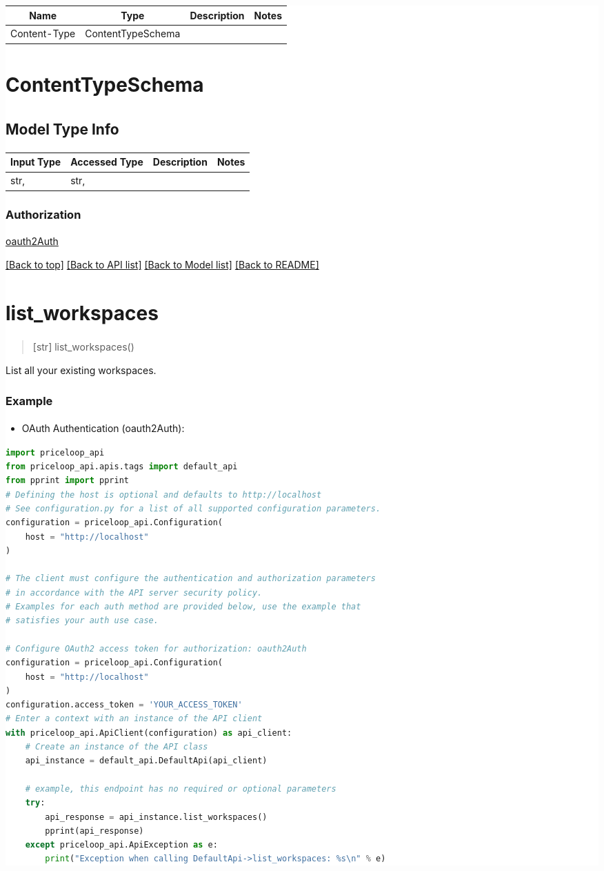 Name | Type | Description  | Notes
------------- | ------------- | ------------- | -------------
Content-Type | ContentTypeSchema | | 

# ContentTypeSchema

## Model Type Info
Input Type | Accessed Type | Description | Notes
------------ | ------------- | ------------- | -------------
str,  | str,  |  | 


### Authorization

[oauth2Auth](../../../README.md#oauth2Auth)

[[Back to top]](#__pageTop) [[Back to API list]](../../../README.md#documentation-for-api-endpoints) [[Back to Model list]](../../../README.md#documentation-for-models) [[Back to README]](../../../README.md)

# **list_workspaces**
<a name="list_workspaces"></a>
> [str] list_workspaces()



List all your existing workspaces.

### Example

* OAuth Authentication (oauth2Auth):
```python
import priceloop_api
from priceloop_api.apis.tags import default_api
from pprint import pprint
# Defining the host is optional and defaults to http://localhost
# See configuration.py for a list of all supported configuration parameters.
configuration = priceloop_api.Configuration(
    host = "http://localhost"
)

# The client must configure the authentication and authorization parameters
# in accordance with the API server security policy.
# Examples for each auth method are provided below, use the example that
# satisfies your auth use case.

# Configure OAuth2 access token for authorization: oauth2Auth
configuration = priceloop_api.Configuration(
    host = "http://localhost"
)
configuration.access_token = 'YOUR_ACCESS_TOKEN'
# Enter a context with an instance of the API client
with priceloop_api.ApiClient(configuration) as api_client:
    # Create an instance of the API class
    api_instance = default_api.DefaultApi(api_client)

    # example, this endpoint has no required or optional parameters
    try:
        api_response = api_instance.list_workspaces()
        pprint(api_response)
    except priceloop_api.ApiException as e:
        print("Exception when calling DefaultApi->list_workspaces: %s\n" % e)
```